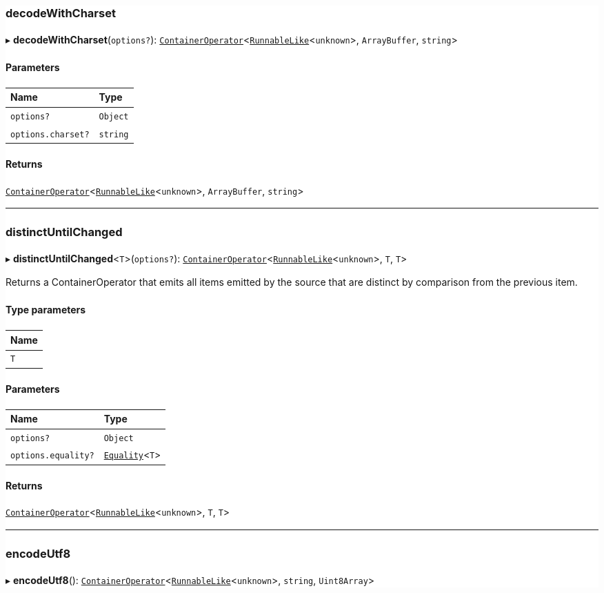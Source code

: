 ### decodeWithCharset

▸ **decodeWithCharset**(`options?`): [`ContainerOperator`](containers.md#containeroperator)<[`RunnableLike`](../interfaces/rx.RunnableLike.md)<`unknown`\>, `ArrayBuffer`, `string`\>

#### Parameters

| Name | Type |
| :------ | :------ |
| `options?` | `Object` |
| `options.charset?` | `string` |

#### Returns

[`ContainerOperator`](containers.md#containeroperator)<[`RunnableLike`](../interfaces/rx.RunnableLike.md)<`unknown`\>, `ArrayBuffer`, `string`\>

___

### distinctUntilChanged

▸ **distinctUntilChanged**<`T`\>(`options?`): [`ContainerOperator`](containers.md#containeroperator)<[`RunnableLike`](../interfaces/rx.RunnableLike.md)<`unknown`\>, `T`, `T`\>

Returns a ContainerOperator that emits all items emitted by the source that
are distinct by comparison from the previous item.

#### Type parameters

| Name |
| :------ |
| `T` |

#### Parameters

| Name | Type |
| :------ | :------ |
| `options?` | `Object` |
| `options.equality?` | [`Equality`](functions.md#equality)<`T`\> |

#### Returns

[`ContainerOperator`](containers.md#containeroperator)<[`RunnableLike`](../interfaces/rx.RunnableLike.md)<`unknown`\>, `T`, `T`\>

___

### encodeUtf8

▸ **encodeUtf8**(): [`ContainerOperator`](containers.md#containeroperator)<[`RunnableLike`](../interfaces/rx.RunnableLike.md)<`unknown`\>, `string`, `Uint8Array`\>

